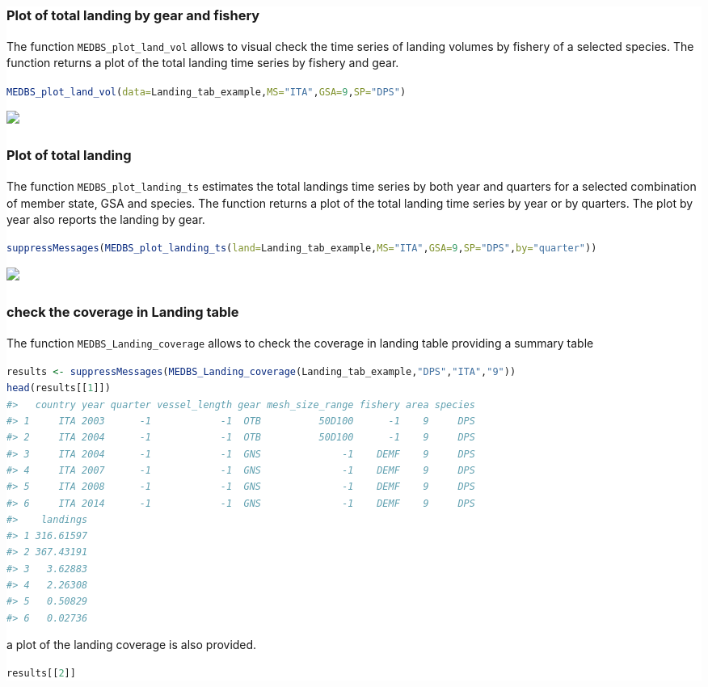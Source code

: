 ### Plot of total landing by gear and fishery

The function `MEDBS_plot_land_vol` allows to visual check the time
series of landing volumes by fishery of a selected species. The function
returns a plot of the total landing time series by fishery and gear.

``` r
MEDBS_plot_land_vol(data=Landing_tab_example,MS="ITA",GSA=9,SP="DPS")
```

![](README_files/figure-gfm/MEDBS_plot_land_vol-1.png)

### Plot of total landing

The function `MEDBS_plot_landing_ts` estimates the total landings time
series by both year and quarters for a selected combination of member
state, GSA and species. The function returns a plot of the total landing
time series by year or by quarters. The plot by year also reports the
landing by gear.

``` r
suppressMessages(MEDBS_plot_landing_ts(land=Landing_tab_example,MS="ITA",GSA=9,SP="DPS",by="quarter"))
```

![](README_files/figure-gfm/MEDBS_plot_landing_ts-1.png)

### check the coverage in Landing table

The function `MEDBS_Landing_coverage` allows to check the coverage in
landing table providing a summary table

``` r
results <- suppressMessages(MEDBS_Landing_coverage(Landing_tab_example,"DPS","ITA","9"))
head(results[[1]])
#>   country year quarter vessel_length gear mesh_size_range fishery area species
#> 1     ITA 2003      -1            -1  OTB          50D100      -1    9     DPS
#> 2     ITA 2004      -1            -1  OTB          50D100      -1    9     DPS
#> 3     ITA 2004      -1            -1  GNS              -1    DEMF    9     DPS
#> 4     ITA 2007      -1            -1  GNS              -1    DEMF    9     DPS
#> 5     ITA 2008      -1            -1  GNS              -1    DEMF    9     DPS
#> 6     ITA 2014      -1            -1  GNS              -1    DEMF    9     DPS
#>    landings
#> 1 316.61597
#> 2 367.43191
#> 3   3.62883
#> 4   2.26308
#> 5   0.50829
#> 6   0.02736
```

a plot of the landing coverage is also provided.

``` r
results[[2]]
```
